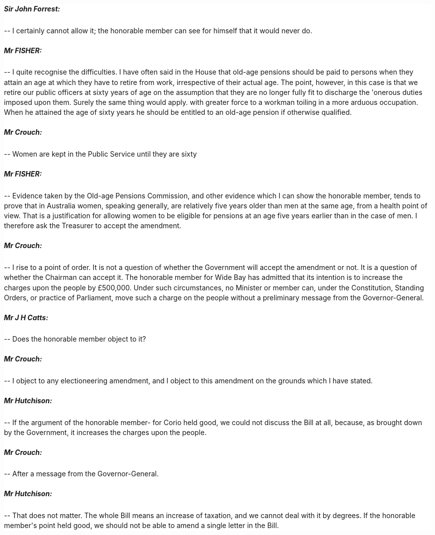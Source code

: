 ##### Sir John Forrest:

--  I certainly cannot allow it; the honorable member can see for himself that it would never do. 

##### Mr FISHER:

-- I quite recognise the difficulties. I have often said in the House that old-age pensions should be paid to persons when they attain an age at which they have to retire from work, irrespective of their actual age. The point, however, in this case is that we retire our public officers at sixty years of age on the assumption that they are no longer fully fit to discharge the 'onerous duties imposed upon them. Surely the same thing would apply.  with greater force to a workman toiling in a more arduous occupation. When he attained the age of sixty years he should be entitled to an old-age pension if otherwise qualified. 

##### Mr Crouch:

-- Women are kept in the Public Service until  they  are  sixty 

##### Mr FISHER:

-- Evidence taken by the Old-age Pensions Commission, and other evidence which I can show the honorable member, tends to prove that in Australia women, speaking generally, are relatively five years older than men at the same age, from a health point of view. That is a justification for allowing women to be eligible for pensions at an age five years earlier than in the case of men. I therefore ask the Treasurer to accept the amendment. 

##### Mr Crouch:

-- I rise to a point of order. It is not a question of whether the Government will accept the amendment or not. It is a question of whether the  Chairman  can accept it. The honorable member for Wide Bay has admitted that its intention is to increase the charges upon the people by £500,000. Under such circumstances, no Minister or member can, under the Constitution, Standing Orders, or practice of Parliament, move such a charge on the people without a preliminary message  from the Governor-General. 

##### Mr J H Catts:

-- Does the honorable member object to it? 

##### Mr Crouch:

-- I object to any electioneering amendment, and I object to this amendment on the grounds which I have stated. 

##### Mr Hutchison:

-- If the argument of the honorable member- for Corio held good, we could not discuss the Bill at all, because, as brought down by the Government, it increases the charges upon the people. 

##### Mr Crouch:

-- After a message from the Governor-General. 

##### Mr Hutchison:

-- That does not matter. The whole Bill means an increase of taxation, and we cannot deal with it by degrees. If the honorable member's point held good, we should not be able to amend a single letter in the Bill. 

